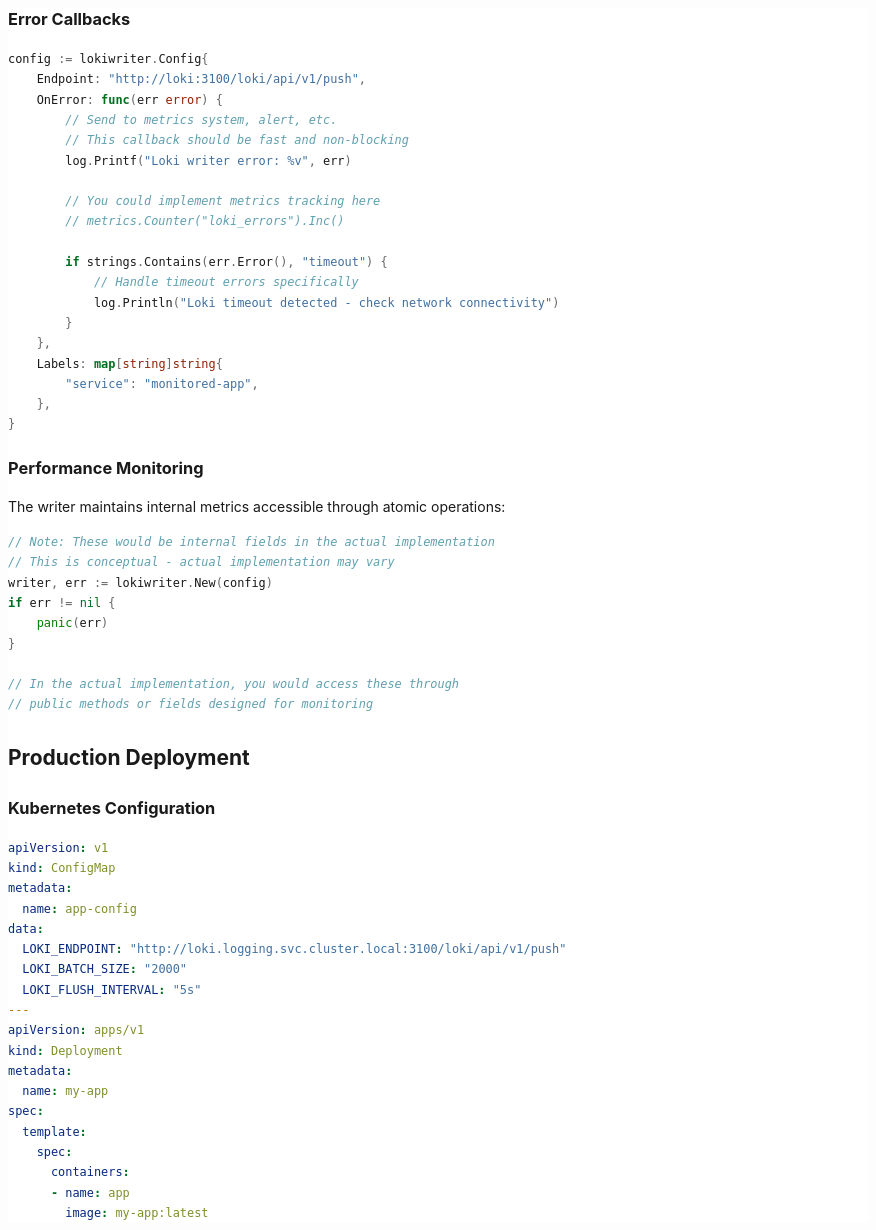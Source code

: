 ### Error Callbacks

```go
config := lokiwriter.Config{
    Endpoint: "http://loki:3100/loki/api/v1/push",
    OnError: func(err error) {
        // Send to metrics system, alert, etc.
        // This callback should be fast and non-blocking
        log.Printf("Loki writer error: %v", err)
        
        // You could implement metrics tracking here
        // metrics.Counter("loki_errors").Inc()
        
        if strings.Contains(err.Error(), "timeout") {
            // Handle timeout errors specifically
            log.Println("Loki timeout detected - check network connectivity")
        }
    },
    Labels: map[string]string{
        "service": "monitored-app",
    },
}
```

### Performance Monitoring

The writer maintains internal metrics accessible through atomic operations:

```go
// Note: These would be internal fields in the actual implementation
// This is conceptual - actual implementation may vary
writer, err := lokiwriter.New(config)
if err != nil {
    panic(err)
}

// In the actual implementation, you would access these through 
// public methods or fields designed for monitoring
```

## Production Deployment

### Kubernetes Configuration

```yaml
apiVersion: v1
kind: ConfigMap
metadata:
  name: app-config
data:
  LOKI_ENDPOINT: "http://loki.logging.svc.cluster.local:3100/loki/api/v1/push"
  LOKI_BATCH_SIZE: "2000"
  LOKI_FLUSH_INTERVAL: "5s"
---
apiVersion: apps/v1
kind: Deployment
metadata:
  name: my-app
spec:
  template:
    spec:
      containers:
      - name: app
        image: my-app:latest
```